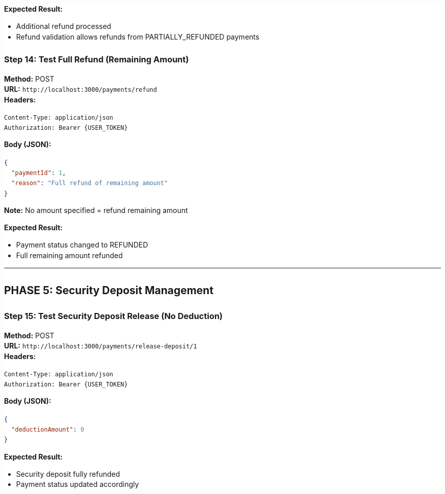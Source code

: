 **Expected Result:**

- Additional refund processed
- Refund validation allows refunds from PARTIALLY_REFUNDED payments

### Step 14: Test Full Refund (Remaining Amount)

**Method:** POST  
**URL:** `http://localhost:3000/payments/refund`  
**Headers:**

```
Content-Type: application/json
Authorization: Bearer {USER_TOKEN}
```

**Body (JSON):**

```json
{
  "paymentId": 1,
  "reason": "Full refund of remaining amount"
}
```

**Note:** No amount specified = refund remaining amount

**Expected Result:**

- Payment status changed to REFUNDED
- Full remaining amount refunded

---

## PHASE 5: Security Deposit Management

### Step 15: Test Security Deposit Release (No Deduction)

**Method:** POST  
**URL:** `http://localhost:3000/payments/release-deposit/1`  
**Headers:**

```
Content-Type: application/json
Authorization: Bearer {USER_TOKEN}
```

**Body (JSON):**

```json
{
  "deductionAmount": 0
}
```

**Expected Result:**

- Security deposit fully refunded
- Payment status updated accordingly
